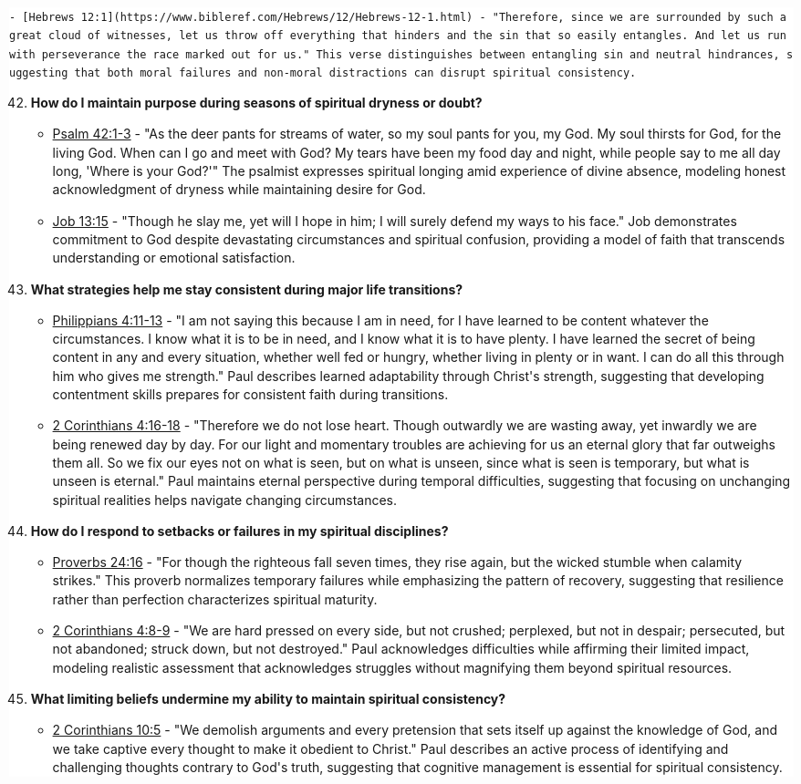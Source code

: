    - [Hebrews 12:1](https://www.bibleref.com/Hebrews/12/Hebrews-12-1.html) - "Therefore, since we are surrounded by such a great cloud of witnesses, let us throw off everything that hinders and the sin that so easily entangles. And let us run with perseverance the race marked out for us." This verse distinguishes between entangling sin and neutral hindrances, suggesting that both moral failures and non-moral distractions can disrupt spiritual consistency.

42. **How do I maintain purpose during seasons of spiritual dryness or doubt?**

    - [Psalm 42:1-3](https://www.bibleref.com/Psalms/42/Psalm-42-1.html) - "As the deer pants for streams of water, so my soul pants for you, my God. My soul thirsts for God, for the living God. When can I go and meet with God? My tears have been my food day and night, while people say to me all day long, 'Where is your God?'" The psalmist expresses spiritual longing amid experience of divine absence, modeling honest acknowledgment of dryness while maintaining desire for God.
    
    - [Job 13:15](https://www.bibleref.com/Job/13/Job-13-15.html) - "Though he slay me, yet will I hope in him; I will surely defend my ways to his face." Job demonstrates commitment to God despite devastating circumstances and spiritual confusion, providing a model of faith that transcends understanding or emotional satisfaction.

43. **What strategies help me stay consistent during major life transitions?**

    - [Philippians 4:11-13](https://www.bibleref.com/Philippians/4/Philippians-4-11.html) - "I am not saying this because I am in need, for I have learned to be content whatever the circumstances. I know what it is to be in need, and I know what it is to have plenty. I have learned the secret of being content in any and every situation, whether well fed or hungry, whether living in plenty or in want. I can do all this through him who gives me strength." Paul describes learned adaptability through Christ's strength, suggesting that developing contentment skills prepares for consistent faith during transitions.
    
    - [2 Corinthians 4:16-18](https://www.bibleref.com/2-Corinthians/4/2-Corinthians-4-16.html) - "Therefore we do not lose heart. Though outwardly we are wasting away, yet inwardly we are being renewed day by day. For our light and momentary troubles are achieving for us an eternal glory that far outweighs them all. So we fix our eyes not on what is seen, but on what is unseen, since what is seen is temporary, but what is unseen is eternal." Paul maintains eternal perspective during temporal difficulties, suggesting that focusing on unchanging spiritual realities helps navigate changing circumstances.

44. **How do I respond to setbacks or failures in my spiritual disciplines?**

    - [Proverbs 24:16](https://www.bibleref.com/Proverbs/24/Proverbs-24-16.html) - "For though the righteous fall seven times, they rise again, but the wicked stumble when calamity strikes." This proverb normalizes temporary failures while emphasizing the pattern of recovery, suggesting that resilience rather than perfection characterizes spiritual maturity.
    
    - [2 Corinthians 4:8-9](https://www.bibleref.com/2-Corinthians/4/2-Corinthians-4-8.html) - "We are hard pressed on every side, but not crushed; perplexed, but not in despair; persecuted, but not abandoned; struck down, but not destroyed." Paul acknowledges difficulties while affirming their limited impact, modeling realistic assessment that acknowledges struggles without magnifying them beyond spiritual resources.

45. **What limiting beliefs undermine my ability to maintain spiritual consistency?**

    - [2 Corinthians 10:5](https://www.bibleref.com/2-Corinthians/10/2-Corinthians-10-5.html) - "We demolish arguments and every pretension that sets itself up against the knowledge of God, and we take captive every thought to make it obedient to Christ." Paul describes an active process of identifying and challenging thoughts contrary to God's truth, suggesting that cognitive management is essential for spiritual consistency.
    